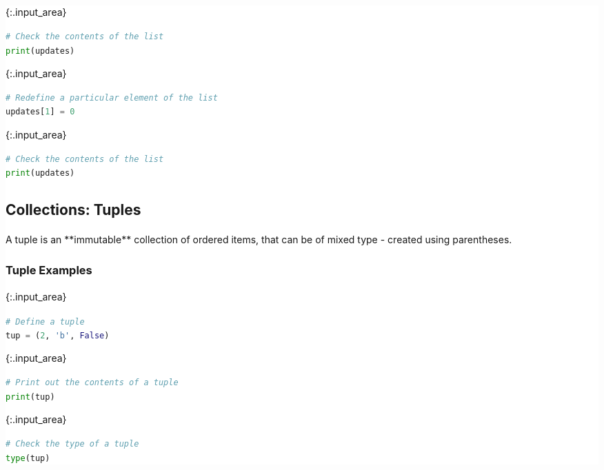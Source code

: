 


{:.input_area}
```python
# Check the contents of the list
print(updates)
```




{:.input_area}
```python
# Redefine a particular element of the list
updates[1] = 0
```




{:.input_area}
```python
# Check the contents of the list
print(updates)
```


## Collections: Tuples

<div class="alert alert-success">
A tuple is an **immutable** collection of ordered items, that can be of mixed type - created using parentheses.
</div>

### Tuple Examples



{:.input_area}
```python
# Define a tuple
tup = (2, 'b', False)
```




{:.input_area}
```python
# Print out the contents of a tuple
print(tup)
```




{:.input_area}
```python
# Check the type of a tuple
type(tup)
```

